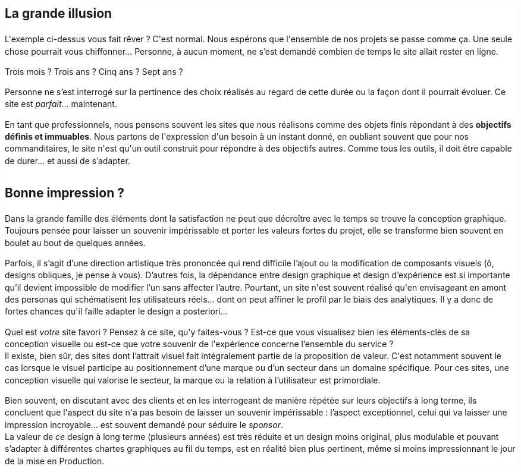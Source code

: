 ## La grande illusion

L'exemple ci-dessus vous fait rêver ? C'est normal. Nous espérons que l'ensemble de nos projets se passe comme ça. Une seule chose pourrait vous chiffonner… Personne, à aucun moment, ne s’est demandé combien de temps le site allait rester en ligne.

Trois mois ? Trois ans ? Cinq ans ? Sept ans ? 

Personne ne s’est interrogé sur la pertinence des choix réalisés au regard de cette durée ou la façon dont il pourrait évoluer. Ce site est *parfait*… maintenant.

<div class="videoWrapper">
<iframe src="https://embed.spotify.com/?uri=spotify%3Atrack%3A5ou59ERA2f7ffyAxAcZyVz" width="300" height="380" frameborder="0" allowtransparency="true"></iframe>
</div>

En tant que professionnels, nous pensons souvent les sites que nous réalisons comme des objets finis répondant à des **objectifs définis et immuables**. Nous partons de l'expression d'un besoin à un instant donné, en oubliant souvent que pour nos commanditaires, le site n'est qu'un outil construit pour répondre à des objectifs autres. Comme tous les outils, il doit être capable de durer… et aussi de s’adapter.

## Bonne impression ?

Dans la grande famille des éléments dont la satisfaction ne peut que décroître avec le temps se trouve la conception graphique. Toujours pensée pour laisser un souvenir impérissable et porter les valeurs fortes du projet, elle se transforme bien souvent en boulet au bout de quelques années. 

Parfois, il s’agit d’une direction artistique très prononcée qui rend difficile l’ajout ou la modification de composants visuels (ô, designs obliques, je pense à vous). D’autres fois, la dépendance entre design graphique et design d’expérience est si importante qu’il devient impossible de modifier l’un sans affecter l’autre. Pourtant, un site n'est souvent réalisé qu'en envisageant en amont des <span lang="lat">personas</span> qui schématisent les utilisateurs réels… dont on peut affiner le profil par le biais des analytiques. Il y a donc de fortes chances qu'il faille adapter le <span lang="en">design</span> a posteriori…

<div class="videoWrapper">
<iframe src="https://embed.spotify.com/?uri=spotify%3Atrack%3A6Ac4NVYYl2U73QiTt11ZKd" width="300" height="380" frameborder="0" allowtransparency="true"></iframe>
</div>

Quel est _votre_ site favori ? Pensez à ce site, qu'y faites-vous ? Est-ce que vous visualisez bien les éléments-clés de sa conception visuelle ou est-ce que votre souvenir de l'expérience concerne l’ensemble du service ?  
Il existe, bien sûr, des sites dont l’attrait visuel fait intégralement partie de la proposition de valeur. C'est notamment souvent le cas lorsque le visuel participe au positionnement d’une marque ou d’un secteur dans un domaine spécifique. Pour ces sites, une conception visuelle qui valorise le secteur, la marque ou la relation à l’utilisateur est primordiale. 

Bien souvent, en discutant avec des clients et en les interrogeant de manière répétée sur leurs objectifs à long terme, ils concluent que l'aspect du site n'a pas besoin de laisser un souvenir impérissable : l’aspect exceptionnel, celui qui va laisser une impression incroyable… est souvent demandé pour séduire le _sponsor_.  
La valeur de _ce_ design à long terme (plusieurs années) est très réduite et un design moins original, plus modulable et pouvant s’adapter à différentes chartes graphiques au fil du temps, est en réalité bien plus pertinent, même si moins impressionnant le jour de la mise en Production.
